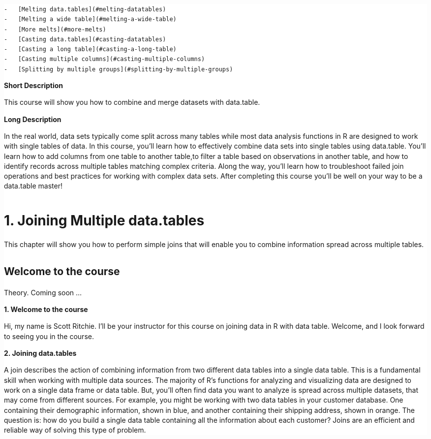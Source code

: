     -   [Melting data.tables](#melting-datatables)
    -   [Melting a wide table](#melting-a-wide-table)
    -   [More melts](#more-melts)
    -   [Casting data.tables](#casting-datatables)
    -   [Casting a long table](#casting-a-long-table)
    -   [Casting multiple columns](#casting-multiple-columns)
    -   [Splitting by multiple groups](#splitting-by-multiple-groups)

**Short Description**

This course will show you how to combine and merge datasets with
data.table.

**Long Description**

In the real world, data sets typically come split across many tables
while most data analysis functions in R are designed to work with single
tables of data. In this course, you’ll learn how to effectively combine
data sets into single tables using data.table. You’ll learn how to add
columns from one table to another table,to filter a table based on
observations in another table, and how to identify records across
multiple tables matching complex criteria. Along the way, you’ll learn
how to troubleshoot failed join operations and best practices for
working with complex data sets. After completing this course you’ll be
well on your way to be a data.table master!

# 1. Joining Multiple data.tables

This chapter will show you how to perform simple joins that will enable
you to combine information spread across multiple tables.

## Welcome to the course

Theory. Coming soon …

**1. Welcome to the course**

Hi, my name is Scott Ritchie. I’ll be your instructor for this course on
joining data in R with data table. Welcome, and I look forward to seeing
you in the course.

**2. Joining data.tables**

A join describes the action of combining information from two different
data tables into a single data table. This is a fundamental skill when
working with multiple data sources. The majority of R’s functions for
analyzing and visualizing data are designed to work on a single data
frame or data table. But, you’ll often find data you want to analyze is
spread across multiple datasets, that may come from different sources.
For example, you might be working with two data tables in your customer
database. One containing their demographic information, shown in blue,
and another containing their shipping address, shown in orange. The
question is: how do you build a single data table containing all the
information about each customer? Joins are an efficient and reliable way
of solving this type of problem.

